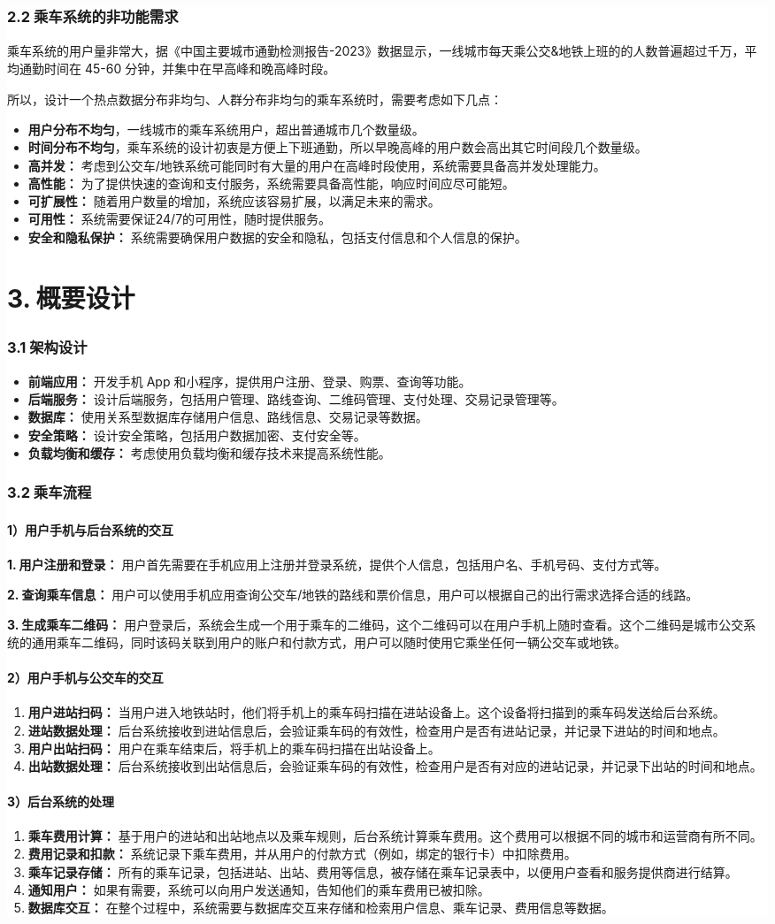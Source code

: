 

### 2.2 乘车系统的非功能需求

乘车系统的用户量非常大，据《中国主要城市通勤检测报告-2023》数据显示，一线城市每天乘公交&地铁上班的的人数普遍超过千万，平均通勤时间在 45-60 分钟，并集中在早高峰和晚高峰时段。

所以，设计一个热点数据分布非均匀、人群分布非均匀的乘车系统时，需要考虑如下几点：

- **用户分布不均匀**，一线城市的乘车系统用户，超出普通城市几个数量级。
- **时间分布不均匀**，乘车系统的设计初衷是方便上下班通勤，所以早晚高峰的用户数会高出其它时间段几个数量级。
- **高并发：** 考虑到公交车/地铁系统可能同时有大量的用户在高峰时段使用，系统需要具备高并发处理能力。
- **高性能：** 为了提供快速的查询和支付服务，系统需要具备高性能，响应时间应尽可能短。
- **可扩展性：** 随着用户数量的增加，系统应该容易扩展，以满足未来的需求。
- **可用性：** 系统需要保证24/7的可用性，随时提供服务。
- **安全和隐私保护：** 系统需要确保用户数据的安全和隐私，包括支付信息和个人信息的保护。



# 3. 概要设计

### 3.1 架构设计

- **前端应用：** 开发手机 App 和小程序，提供用户注册、登录、购票、查询等功能。
- **后端服务：** 设计后端服务，包括用户管理、路线查询、二维码管理、支付处理、交易记录管理等。
- **数据库：** 使用关系型数据库存储用户信息、路线信息、交易记录等数据。
- **安全策略：** 设计安全策略，包括用户数据加密、支付安全等。
- **负载均衡和缓存：** 考虑使用负载均衡和缓存技术来提高系统性能。



### 3.2 乘车流程

#### 1）用户手机与后台系统的交互

**1. 用户注册和登录：** 用户首先需要在手机应用上注册并登录系统，提供个人信息，包括用户名、手机号码、支付方式等。

**2. 查询乘车信息：** 用户可以使用手机应用查询公交车/地铁的路线和票价信息，用户可以根据自己的出行需求选择合适的线路。

**3. 生成乘车二维码：** 用户登录后，系统会生成一个用于乘车的二维码，这个二维码可以在用户手机上随时查看。这个二维码是城市公交系统的通用乘车二维码，同时该码关联到用户的账户和付款方式，用户可以随时使用它乘坐任何一辆公交车或地铁。



#### 2）用户手机与公交车的交互

1. **用户进站扫码：** 当用户进入地铁站时，他们将手机上的乘车码扫描在进站设备上。这个设备将扫描到的乘车码发送给后台系统。
2. **进站数据处理：** 后台系统接收到进站信息后，会验证乘车码的有效性，检查用户是否有进站记录，并记录下进站的时间和地点。
3. **用户出站扫码：** 用户在乘车结束后，将手机上的乘车码扫描在出站设备上。
4. **出站数据处理：** 后台系统接收到出站信息后，会验证乘车码的有效性，检查用户是否有对应的进站记录，并记录下出站的时间和地点。



#### 3）后台系统的处理

1. **乘车费用计算：** 基于用户的进站和出站地点以及乘车规则，后台系统计算乘车费用。这个费用可以根据不同的城市和运营商有所不同。
2. **费用记录和扣款：** 系统记录下乘车费用，并从用户的付款方式（例如，绑定的银行卡）中扣除费用。
3. **乘车记录存储：** 所有的乘车记录，包括进站、出站、费用等信息，被存储在乘车记录表中，以便用户查看和服务提供商进行结算。
4. **通知用户：** 如果有需要，系统可以向用户发送通知，告知他们的乘车费用已被扣除。
5. **数据库交互：** 在整个过程中，系统需要与数据库交互来存储和检索用户信息、乘车记录、费用信息等数据。
